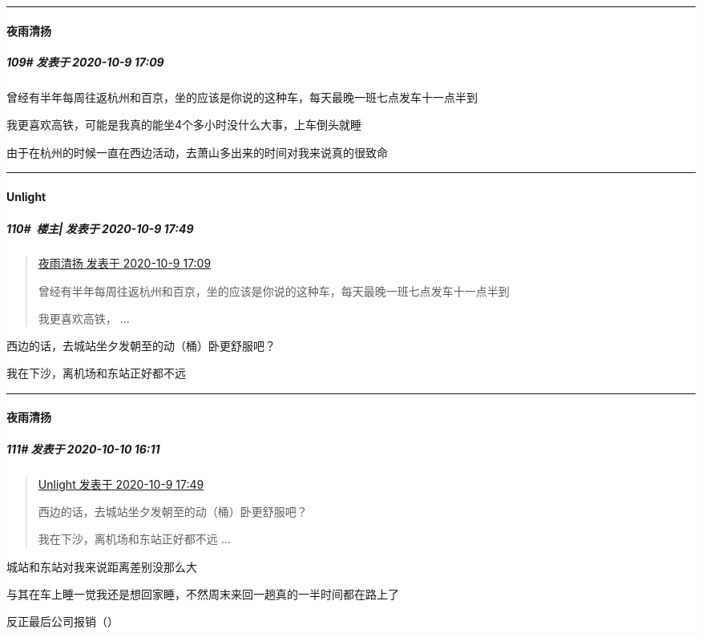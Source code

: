 





-----

####  夜雨清扬  
##### 109#       发表于 2020-10-9 17:09




曾经有半年每周往返杭州和百京，坐的应该是你说的这种车，每天最晚一班七点发车十一点半到

我更喜欢高铁，可能是我真的能坐4个多小时没什么大事，上车倒头就睡

由于在杭州的时候一直在西边活动，去萧山多出来的时间对我来说真的很致命







-----

####  Unlight  
##### 110#         楼主| 发表于 2020-10-9 17:49



<blockquote><a href="httphttps://bbs.saraba1st.com/2b/forum.php?mod=redirect&amp;goto=findpost&amp;pid=48999615&amp;ptid=1963934" target="_blank">夜雨清扬 发表于 2020-10-9 17:09</a>

曾经有半年每周往返杭州和百京，坐的应该是你说的这种车，每天最晚一班七点发车十一点半到

我更喜欢高铁， ...</blockquote>
西边的话，去城站坐夕发朝至的动（桶）卧更舒服吧？

我在下沙，离机场和东站正好都不远







-----

####  夜雨清扬  
##### 111#       发表于 2020-10-10 16:11



<blockquote><a href="httphttps://bbs.saraba1st.com/2b/forum.php?mod=redirect&amp;goto=findpost&amp;pid=49000057&amp;ptid=1963934" target="_blank">Unlight 发表于 2020-10-9 17:49</a>

西边的话，去城站坐夕发朝至的动（桶）卧更舒服吧？

我在下沙，离机场和东站正好都不远 ...</blockquote>
城站和东站对我来说距离差别没那么大

与其在车上睡一觉我还是想回家睡，不然周末来回一趟真的一半时间都在路上了

反正最后公司报销（）
